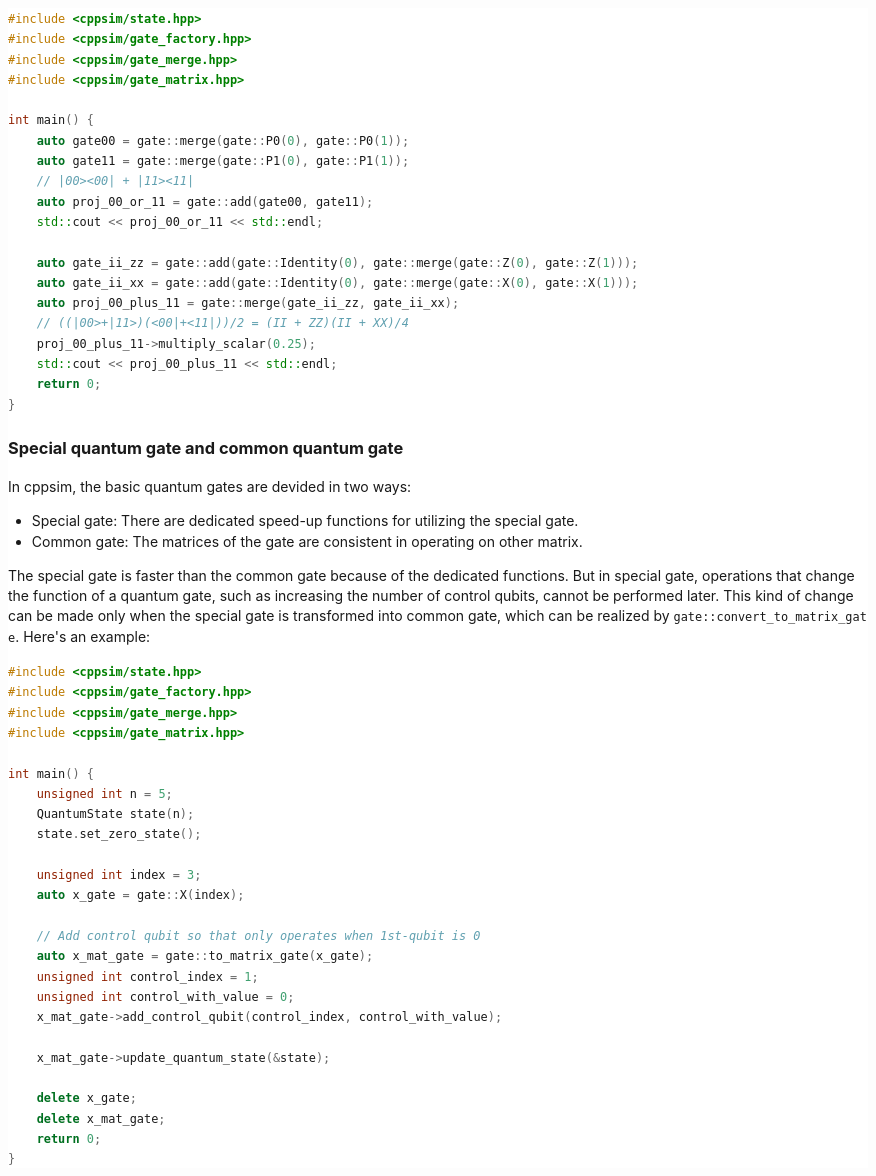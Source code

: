 ```cpp
#include <cppsim/state.hpp>
#include <cppsim/gate_factory.hpp>
#include <cppsim/gate_merge.hpp>
#include <cppsim/gate_matrix.hpp>

int main() {
	auto gate00 = gate::merge(gate::P0(0), gate::P0(1));
	auto gate11 = gate::merge(gate::P1(0), gate::P1(1));
	// |00><00| + |11><11|
	auto proj_00_or_11 = gate::add(gate00, gate11);
	std::cout << proj_00_or_11 << std::endl;

	auto gate_ii_zz = gate::add(gate::Identity(0), gate::merge(gate::Z(0), gate::Z(1)));
	auto gate_ii_xx = gate::add(gate::Identity(0), gate::merge(gate::X(0), gate::X(1)));
	auto proj_00_plus_11 = gate::merge(gate_ii_zz, gate_ii_xx);
	// ((|00>+|11>)(<00|+<11|))/2 = (II + ZZ)(II + XX)/4
	proj_00_plus_11->multiply_scalar(0.25);
	std::cout << proj_00_plus_11 << std::endl;
	return 0;
}
```

### Special quantum gate and common quantum gate
In cppsim, the basic quantum gates are devided in two ways:
- Special gate: There are dedicated speed-up functions for utilizing the special gate.
- Common gate: The matrices of the gate are consistent in operating on other matrix.

The special gate is faster than the common gate because of the dedicated functions. But in special gate, operations that change the function of a quantum gate, such as increasing the number of control qubits, cannot be performed later. This kind of change can be made only when the special gate is transformed into common gate, which can be realized by <code>gate::convert_to_matrix_gate</code>.
Here's an example:

```cpp
#include <cppsim/state.hpp>
#include <cppsim/gate_factory.hpp>
#include <cppsim/gate_merge.hpp>
#include <cppsim/gate_matrix.hpp>

int main() {
	unsigned int n = 5;
	QuantumState state(n);
	state.set_zero_state();

	unsigned int index = 3;
	auto x_gate = gate::X(index);

	// Add control qubit so that only operates when 1st-qubit is 0
	auto x_mat_gate = gate::to_matrix_gate(x_gate);
	unsigned int control_index = 1;
	unsigned int control_with_value = 0;
	x_mat_gate->add_control_qubit(control_index, control_with_value);

	x_mat_gate->update_quantum_state(&state);

	delete x_gate;
	delete x_mat_gate;
	return 0;
}
```
